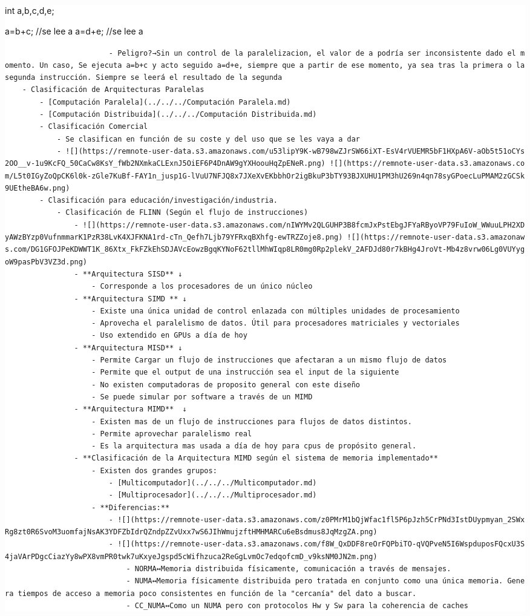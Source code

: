 int a,b,c,d,e;

a=b+c;
//se lee a
a=d+e;
//se lee a
```
                        - Peligro?→Sin un control de la paralelizacion, el valor de a podría ser inconsistente dado el momento. Un caso, Se ejecuta a=b+c y acto seguido a=d+e, siempre que a partir de ese momento, ya sea tras la primera o la segunda instrucción. Siempre se leerá el resultado de la segunda
    - Clasificación de Arquitecturas Paralelas 
        - [Computación Paralela](../../../Computación Paralela.md)
        - [Computación Distribuida](../../../Computación Distribuida.md) 
        - Clasificación Comercial
            - Se clasifican en función de su coste y del uso que se les vaya a dar
            - ![](https://remnote-user-data.s3.amazonaws.com/u53lipY9K-wB798wZJrSW66iXT-EsV4rVUEMR5bF1HXpA6V-aOb5t51oCYs2OO__v-1u9KcFQ_50CaCw8KsY_fWb2NXmkaCLExnJ5OiEF6P4DnAW9gYXHoouHqZpENeR.png) ![](https://remnote-user-data.s3.amazonaws.com/L5t0IGyZoQpCK6l0k-zGle7KuBf-FAY1n_jusp1G-lVuU7NFJQ8x7JXeXvEKbbhOr2igBkuP3bTY93BJXUHU1PM3hU269n4qn78syGPoecLuPMAM2zGCSk9UEtheBA6w.png) 
        - Clasificación para educación/investigación/industria. 
            - Clasificación de FLINN (Según el flujo de instrucciones) 
                - ![](https://remnote-user-data.s3.amazonaws.com/nIWYMv2QLGUHP3B8fcmJxPstEbgJFYaRByoVP79FuIoW_WWuuLPH2XDyAWzBYzp0VufnmmarK1PzR38LvK4XJFKNA1rd-cTn_Qefh7Ljb79YFRxqBXhfg-ewTRZZoje8.png) ![](https://remnote-user-data.s3.amazonaws.com/DG1GFOJPeKDWWT1K_86Xtx_FkFZkEhSDJAVcEowzBgqKYNoF62tllMhWIqp8LR0mg0Rp2plekV_2AFDJd80r7kBHg4JroVt-Mb4z8vrw06Lg0VUYygoW9pasPbV3VZ3d.png) 
                - **Arquitectura SISD** ↓ 
                    - Corresponde a los procesadores de un único núcleo
                - **Arquitectura SIMD ** ↓ 
                    - Existe una única unidad de control enlazada con múltiples unidades de procesamiento
                    - Aprovecha el paralelismo de datos. Útil para procesadores matriciales y vectoriales
                    - Uso extendido en GPUs a día de hoy
                - **Arquitectura MISD** ↓ 
                    - Permite Cargar un flujo de instrucciones que afectaran a un mismo flujo de datos
                    - Permite que el output de una instrucción sea el input de la siguiente
                    - No existen computadoras de proposito general con este diseño
                    - Se puede simular por software a través de un MIMD
                - **Arquitectura MIMD**  ↓ 
                    - Existen mas de un flujo de instrucciones para flujos de datos distintos.
                    - Permite aprovechar paralelismo real
                    - Es la arquitectura mas usada a día de hoy para cpus de propósito general.
                - **Clasificación de la Arquitectura MIMD según el sistema de memoria implementado** 
                    - Existen dos grandes grupos:
                        - [Multicomputador](../../../Multicomputador.md)
                        - [Multiprocesador](../../../Multiprocesador.md) 
                    - **Diferencias:**
                        - ![](https://remnote-user-data.s3.amazonaws.com/z0PMrM1bQjWfac1fl5P6pJzh5CrPNd3IstDUypmyan_2SWxRg8zt0R6SvoM3uomfajNsAK3YDFZbIdrQZndpZZvUxx7wS6JIhWmujzftHMHMARCu6eBsdmus8JqMzgZA.png) 
                        - ![](https://remnote-user-data.s3.amazonaws.com/f8W_QxDDF8reOrFQPbiTO-qVQPveN5I6WspduposFQcxU3S4jaVArPDgcCiazYy8wPX8vmPR0twk7uKxyeJgspd5cWifhzuca2ReGgLvmOc7edqofcmD_v9ksNM0JN2m.png) 
                            - NORMA↔Memoria distribuida físicamente, comunicación a través de mensajes.
                            - NUMA↔Memoria físicamente distribuida pero tratada en conjunto como una única memoria. Genera tiempos de acceso a memoria poco consistentes en función de la "cercanía" del dato a buscar.
                            - CC_NUMA↔Como un NUMA pero con protocolos Hw y Sw para la coherencia de caches
```